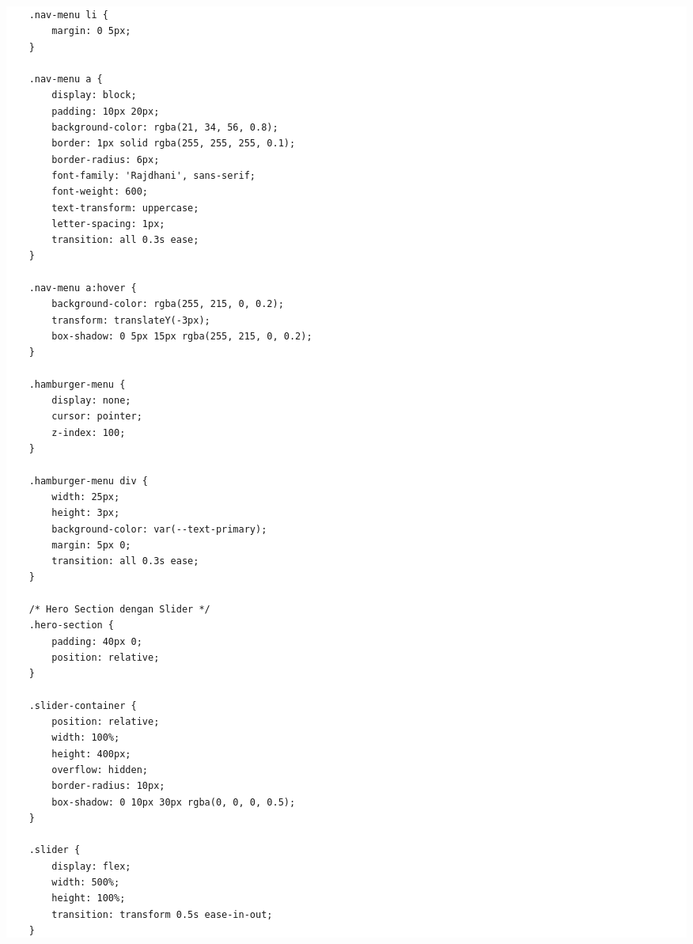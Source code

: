        .nav-menu li {
            margin: 0 5px;
        }

        .nav-menu a {
            display: block;
            padding: 10px 20px;
            background-color: rgba(21, 34, 56, 0.8);
            border: 1px solid rgba(255, 255, 255, 0.1);
            border-radius: 6px;
            font-family: 'Rajdhani', sans-serif;
            font-weight: 600;
            text-transform: uppercase;
            letter-spacing: 1px;
            transition: all 0.3s ease;
        }

        .nav-menu a:hover {
            background-color: rgba(255, 215, 0, 0.2);
            transform: translateY(-3px);
            box-shadow: 0 5px 15px rgba(255, 215, 0, 0.2);
        }

        .hamburger-menu {
            display: none;
            cursor: pointer;
            z-index: 100;
        }

        .hamburger-menu div {
            width: 25px;
            height: 3px;
            background-color: var(--text-primary);
            margin: 5px 0;
            transition: all 0.3s ease;
        }

        /* Hero Section dengan Slider */
        .hero-section {
            padding: 40px 0;
            position: relative;
        }

        .slider-container {
            position: relative;
            width: 100%;
            height: 400px;
            overflow: hidden;
            border-radius: 10px;
            box-shadow: 0 10px 30px rgba(0, 0, 0, 0.5);
        }

        .slider {
            display: flex;
            width: 500%;
            height: 100%;
            transition: transform 0.5s ease-in-out;
        }
